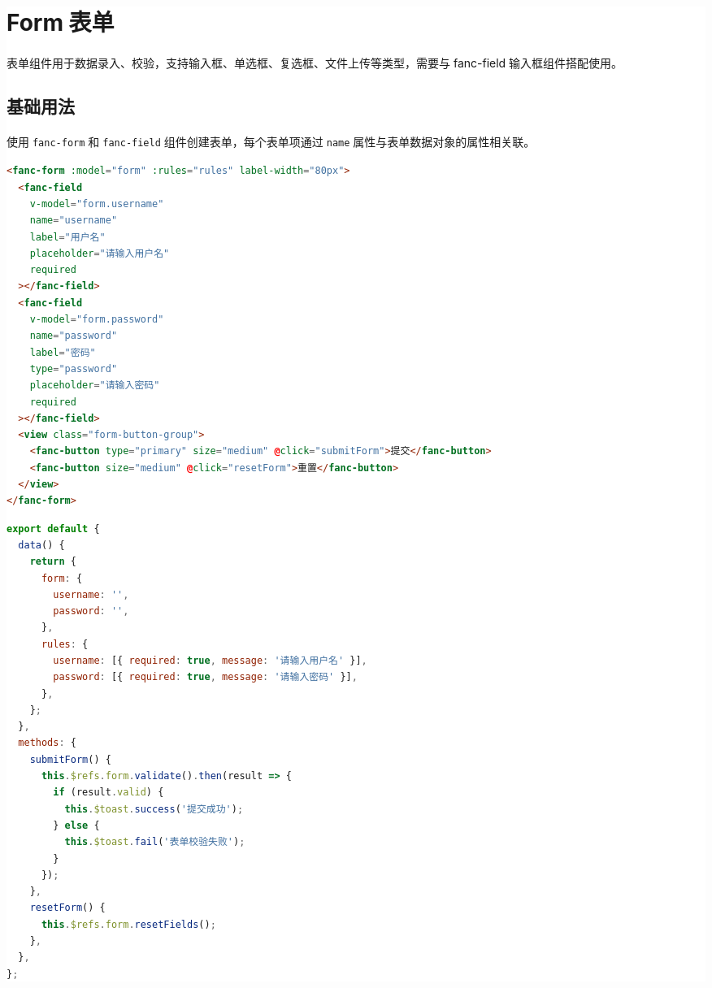 # Form 表单

表单组件用于数据录入、校验，支持输入框、单选框、复选框、文件上传等类型，需要与 fanc-field 输入框组件搭配使用。

## 基础用法

使用 `fanc-form` 和 `fanc-field` 组件创建表单，每个表单项通过 `name` 属性与表单数据对象的属性相关联。

```html
<fanc-form :model="form" :rules="rules" label-width="80px">
  <fanc-field 
    v-model="form.username" 
    name="username" 
    label="用户名" 
    placeholder="请输入用户名" 
    required
  ></fanc-field>
  <fanc-field 
    v-model="form.password" 
    name="password" 
    label="密码" 
    type="password" 
    placeholder="请输入密码" 
    required
  ></fanc-field>
  <view class="form-button-group">
    <fanc-button type="primary" size="medium" @click="submitForm">提交</fanc-button>
    <fanc-button size="medium" @click="resetForm">重置</fanc-button>
  </view>
</fanc-form>
```

```javascript
export default {
  data() {
    return {
      form: {
        username: '',
        password: '',
      },
      rules: {
        username: [{ required: true, message: '请输入用户名' }],
        password: [{ required: true, message: '请输入密码' }],
      },
    };
  },
  methods: {
    submitForm() {
      this.$refs.form.validate().then(result => {
        if (result.valid) {
          this.$toast.success('提交成功');
        } else {
          this.$toast.fail('表单校验失败');
        }
      });
    },
    resetForm() {
      this.$refs.form.resetFields();
    },
  },
};
```
